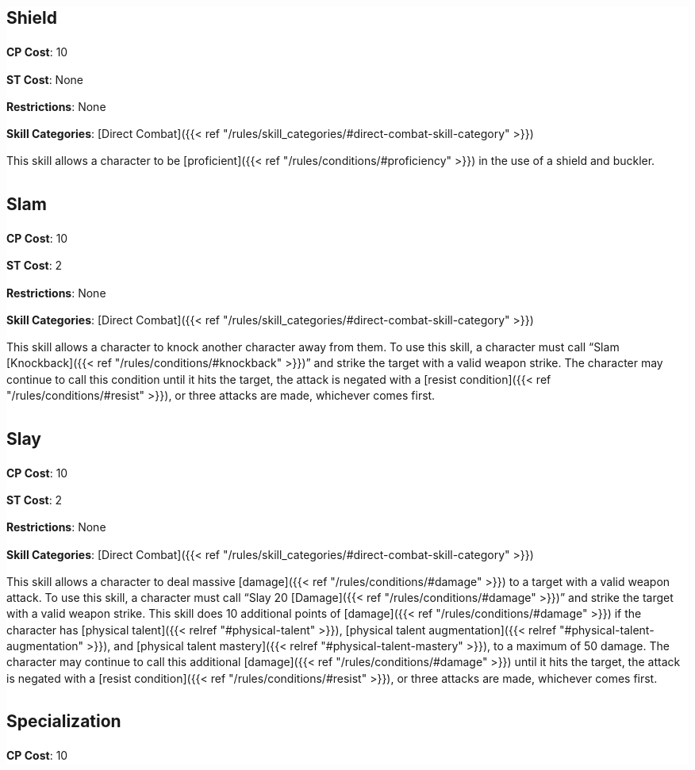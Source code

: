 ## Shield

**CP Cost**: 10

**ST Cost**: None

**Restrictions**: None

**Skill Categories**: [Direct Combat]({{< ref "/rules/skill_categories/#direct-combat-skill-category" >}})

This skill allows a character to be [proficient]({{< ref "/rules/conditions/#proficiency" >}}) in the use of a shield and buckler.

## Slam

**CP Cost**: 10

**ST Cost**: 2

**Restrictions**: None

**Skill Categories**: [Direct Combat]({{< ref "/rules/skill_categories/#direct-combat-skill-category" >}})

This skill allows a character to knock another character away from them. To use this skill, a character must call “Slam [Knockback]({{< ref "/rules/conditions/#knockback" >}})” and strike the target with a valid weapon strike. The character may continue to call this condition until it hits the target, the attack is negated with a [resist condition]({{< ref "/rules/conditions/#resist" >}}), or three attacks are made, whichever comes first.

## Slay

**CP Cost**: 10

**ST Cost**: 2

**Restrictions**: None

**Skill Categories**: [Direct Combat]({{< ref "/rules/skill_categories/#direct-combat-skill-category" >}})

This skill allows a character to deal massive [damage]({{< ref "/rules/conditions/#damage" >}}) to a target with a valid weapon attack. To use this skill, a character must call “Slay 20 [Damage]({{< ref "/rules/conditions/#damage" >}})” and strike the target with a valid weapon strike. This skill does 10 additional points of [damage]({{< ref "/rules/conditions/#damage" >}}) if the character has [physical talent]({{< relref "#physical-talent" >}}), [physical talent augmentation]({{< relref "#physical-talent-augmentation" >}}), and [physical talent mastery]({{< relref "#physical-talent-mastery" >}}), to a maximum of 50 damage. The character may continue to call this additional [damage]({{< ref "/rules/conditions/#damage" >}}) until it hits the target, the attack is negated with a [resist condition]({{< ref "/rules/conditions/#resist" >}}), or three attacks are made, whichever comes first.

## Specialization

**CP Cost**: 10
